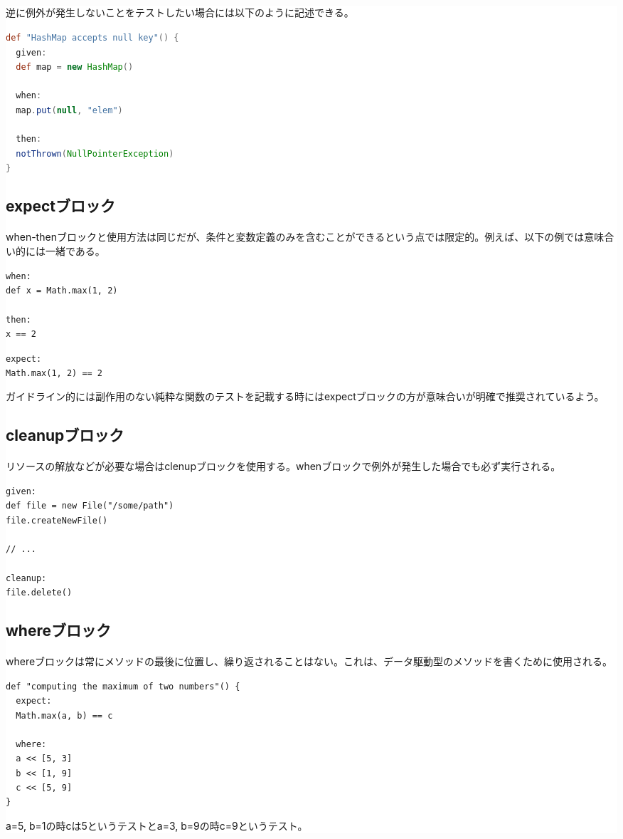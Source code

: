 逆に例外が発生しないことをテストしたい場合には以下のように記述できる。

```groovy
def "HashMap accepts null key"() {
  given:
  def map = new HashMap()

  when:
  map.put(null, "elem")

  then:
  notThrown(NullPointerException)
}
```

## expectブロック
when-thenブロックと使用方法は同じだが、条件と変数定義のみを含むことができるという点では限定的。例えば、以下の例では意味合い的には一緒である。

```
when:
def x = Math.max(1, 2)

then:
x == 2
```

```
expect:
Math.max(1, 2) == 2
```

ガイドライン的には副作用のない純粋な関数のテストを記載する時にはexpectブロックの方が意味合いが明確で推奨されているよう。

## cleanupブロック
リソースの解放などが必要な場合はclenupブロックを使用する。whenブロックで例外が発生した場合でも必ず実行される。

```
given:
def file = new File("/some/path")
file.createNewFile()

// ...

cleanup:
file.delete()
```

## whereブロック
whereブロックは常にメソッドの最後に位置し、繰り返されることはない。これは、データ駆動型のメソッドを書くために使用される。

```
def "computing the maximum of two numbers"() {
  expect:
  Math.max(a, b) == c

  where:
  a << [5, 3]
  b << [1, 9]
  c << [5, 9]
}
```
a=5, b=1の時cは5というテストとa=3, b=9の時c=9というテスト。
